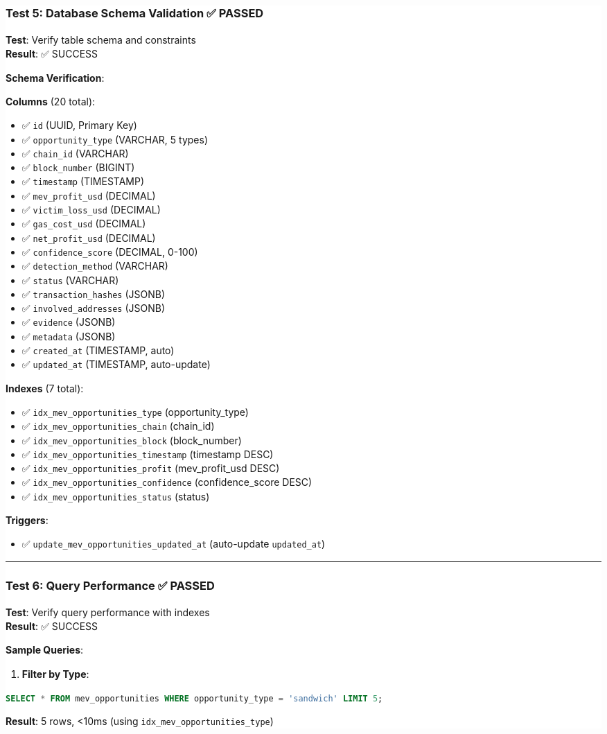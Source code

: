 
### Test 5: Database Schema Validation ✅ PASSED

**Test**: Verify table schema and constraints  
**Result**: ✅ SUCCESS  

**Schema Verification**:

**Columns** (20 total):
- ✅ `id` (UUID, Primary Key)
- ✅ `opportunity_type` (VARCHAR, 5 types)
- ✅ `chain_id` (VARCHAR)
- ✅ `block_number` (BIGINT)
- ✅ `timestamp` (TIMESTAMP)
- ✅ `mev_profit_usd` (DECIMAL)
- ✅ `victim_loss_usd` (DECIMAL)
- ✅ `gas_cost_usd` (DECIMAL)
- ✅ `net_profit_usd` (DECIMAL)
- ✅ `confidence_score` (DECIMAL, 0-100)
- ✅ `detection_method` (VARCHAR)
- ✅ `status` (VARCHAR)
- ✅ `transaction_hashes` (JSONB)
- ✅ `involved_addresses` (JSONB)
- ✅ `evidence` (JSONB)
- ✅ `metadata` (JSONB)
- ✅ `created_at` (TIMESTAMP, auto)
- ✅ `updated_at` (TIMESTAMP, auto-update)

**Indexes** (7 total):
- ✅ `idx_mev_opportunities_type` (opportunity_type)
- ✅ `idx_mev_opportunities_chain` (chain_id)
- ✅ `idx_mev_opportunities_block` (block_number)
- ✅ `idx_mev_opportunities_timestamp` (timestamp DESC)
- ✅ `idx_mev_opportunities_profit` (mev_profit_usd DESC)
- ✅ `idx_mev_opportunities_confidence` (confidence_score DESC)
- ✅ `idx_mev_opportunities_status` (status)

**Triggers**:
- ✅ `update_mev_opportunities_updated_at` (auto-update `updated_at`)

---

### Test 6: Query Performance ✅ PASSED

**Test**: Verify query performance with indexes  
**Result**: ✅ SUCCESS  

**Sample Queries**:

1. **Filter by Type**:
```sql
SELECT * FROM mev_opportunities WHERE opportunity_type = 'sandwich' LIMIT 5;
```
**Result**: 5 rows, <10ms (using `idx_mev_opportunities_type`)
